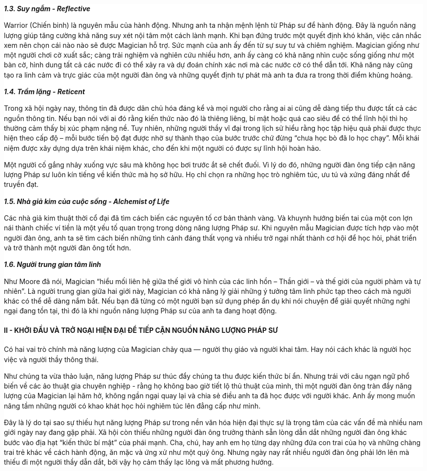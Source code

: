 ***1.3. Suy ngẫm - Reflective***

Warrior (Chiến binh) là nguyên mẫu của hành động. Nhưng anh ta nhận mệnh lệnh từ Pháp sư để hành động. Đây là nguồn năng lượng giúp tăng cường khả năng suy xét nội tâm một cách lành mạnh. Khi bạn đứng trước một quyết định khó khăn, việc cân nhắc xem nên chọn cái nào nào sẽ được Magician hỗ trợ. Sức mạnh của anh ấy đến từ sự suy tư và chiêm nghiệm. Magician giống như một người chơi cờ xuất sắc; càng trải nghiệm và nghiên cứu nhiều hơn, anh ấy càng có khả năng nhìn cuộc sống giống như một bàn cờ, hình dung tất cả các nước đi có thể xảy ra và dự đoán chính xác nơi mà các nước cờ có thể dẫn tới. Khả năng này cũng tạo ra linh cảm và trực giác của một người đàn ông và những quyết định tự phát mà anh ta đưa ra trong thời điểm khủng hoảng.

***1.4. Trầm lặng - Reticent***

Trong xã hội ngày nay, thông tin đã được dân chủ hóa đáng kể và mọi người cho rằng ai ai cũng dễ dàng tiếp thu được tất cả các nguồn thông tin. Nếu bạn nói với ai đó rằng kiến ​​thức nào đó là thiêng liêng, bí mật hoặc quá cao siêu để có thể lĩnh hội thì họ thường cảm thấy bị xúc phạm nặng nề. Tuy nhiên, những người thầy vĩ đại trong lịch sử hiểu rằng học tập hiệu quả phải được thực hiện theo cấp độ – mỗi bước tiến bộ đạt được nhờ sự thành thạo của bước trước chứ đừng “chưa học bò đã lo học chạy”. Mỗi khái niệm được xây dựng dựa trên khái niệm khác, cho đến khi một người có được sự lĩnh hội hoàn hảo.

Một người cố gắng nhảy xuống vực sâu mà không học bơi trước ắt sẽ chết đuối. Vì lý do đó, những người đàn ông tiếp cận năng lượng Pháp sư luôn kín tiếng về kiến ​​thức mà họ sở hữu. Họ chỉ chọn ra những học trò nghiêm túc, ưu tú và xứng đáng nhất để truyền đạt.

***1.5. Nhà giả kim của cuộc sống - Alchemist of Life***

Các nhà giả kim thuật thời cổ đại đã tìm cách biến các nguyên tố cơ bản thành vàng. Và khuynh hướng biến tai của một con lợn nái thành chiếc ví tiền là một yếu tố quan trọng trong dòng năng lượng Pháp sư. Khi nguyên mẫu Magician được tích hợp vào một người đàn ông, anh ta sẽ tìm cách biến những tình cảnh đáng thất vọng và nhiều trở ngại nhất thành cơ hội để học hỏi, phát triển và trở thành một người đàn ông tốt hơn.

***1.6. Người trung gian tâm linh***

Như Moore đã nói, Magician “hiểu mối liên hệ giữa thế giới vô hình của các linh hồn – Thần giới – và thế giới của người phàm và tự nhiên”. Là người trung gian giữa hai giới này, Magician có khả năng lý giải những ý tưởng tâm linh phức tạp theo cách mà người khác có thể dễ dàng nắm bắt. Nếu bạn đã từng có một người bạn sử dụng phép ẩn dụ khi nói chuyện để giải quyết những nghi ngại đang tồn tại, thì đó là khi nguồn năng lượng Pháp sư của anh ta đang hoạt động.

#### **II - KHỞI ĐẦU VÀ TRỞ NGẠI HIỆN ĐẠI ĐỂ TIẾP CẬN NGUỒN NĂNG LƯỢNG PHÁP SƯ**

Có hai vai trò chính mà năng lượng của Magician chảy qua — người thụ giáo và người khai tâm. Hay nói cách khác là người học việc và người thầy thông thái.

Như chúng ta vừa thảo luận, năng lượng Pháp sư thúc đẩy chúng ta thu được kiến ​​thức bí ẩn. Nhưng trái với câu ngạn ngữ phổ biến về các ảo thuật gia chuyên nghiệp - rằng họ không bao giờ tiết lộ thủ thuật của mình, thì một người đàn ông tràn đầy năng lượng của Magician lại hăm hở, không ngần ngại quay lại và chia sẻ điều anh ta đã học được với người khác. Anh ấy mong muốn nâng tầm những người có khao khát học hỏi nghiêm túc lên đẳng cấp như mình.

Đây là lý do tại sao sự thiếu hụt năng lượng Pháp sư trong nền văn hóa hiện đại thực sự là trọng tâm của các vấn đề mà nhiều nam giới ngày nay đang gặp phải. Xã hội còn thiếu những người đàn ông trưởng thành sẵn lòng dẫn dắt những người đàn ông khác bước vào địa hạt “kiến thức bí mật” của phái mạnh. Cha, chú, hay anh em họ từng dạy những đứa con trai của họ và những chàng trai trẻ khác về cách hành động, ăn mặc và ứng xử như một quý ông. Nhưng ngày nay rất nhiều người đàn ông phải lớn lên mà thiếu đi một người thầy dẫn dắt, bởi vậy họ cảm thấy lạc lõng và mất phương hướng.
